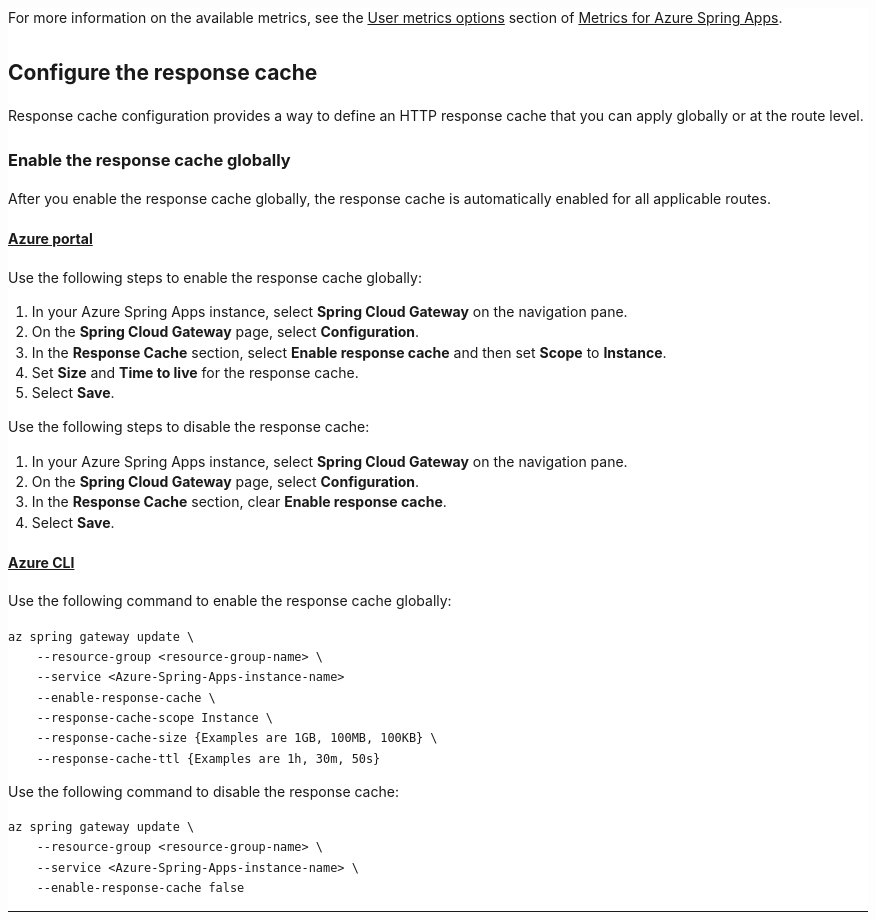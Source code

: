 
For more information on the available metrics, see the [User metrics options](./concept-metrics.md#user-metrics-options) section of [Metrics for Azure Spring Apps](./concept-metrics.md).

## Configure the response cache

Response cache configuration provides a way to define an HTTP response cache that you can apply globally or at the route level.

### Enable the response cache globally

After you enable the response cache globally, the response cache is automatically enabled for all applicable routes.

#### [Azure portal](#tab/Azure-portal)

Use the following steps to enable the response cache globally:

1. In your Azure Spring Apps instance, select **Spring Cloud Gateway** on the navigation pane.
1. On the **Spring Cloud Gateway** page, select **Configuration**.
1. In the **Response Cache** section, select **Enable response cache** and then set **Scope** to **Instance**.
1. Set **Size** and **Time to live** for the response cache.
1. Select **Save**.

Use the following steps to disable the response cache:

1. In your Azure Spring Apps instance, select **Spring Cloud Gateway** on the navigation pane.
1. On the **Spring Cloud Gateway** page, select **Configuration**.
1. In the **Response Cache** section, clear **Enable response cache**.
1. Select **Save**.

#### [Azure CLI](#tab/Azure-CLI)

Use the following command to enable the response cache globally:

```azurecli
az spring gateway update \
    --resource-group <resource-group-name> \
    --service <Azure-Spring-Apps-instance-name>
    --enable-response-cache \
    --response-cache-scope Instance \
    --response-cache-size {Examples are 1GB, 100MB, 100KB} \
    --response-cache-ttl {Examples are 1h, 30m, 50s}
```

Use the following command to disable the response cache:

```azurecli
az spring gateway update \
    --resource-group <resource-group-name> \
    --service <Azure-Spring-Apps-instance-name> \
    --enable-response-cache false
```

---
